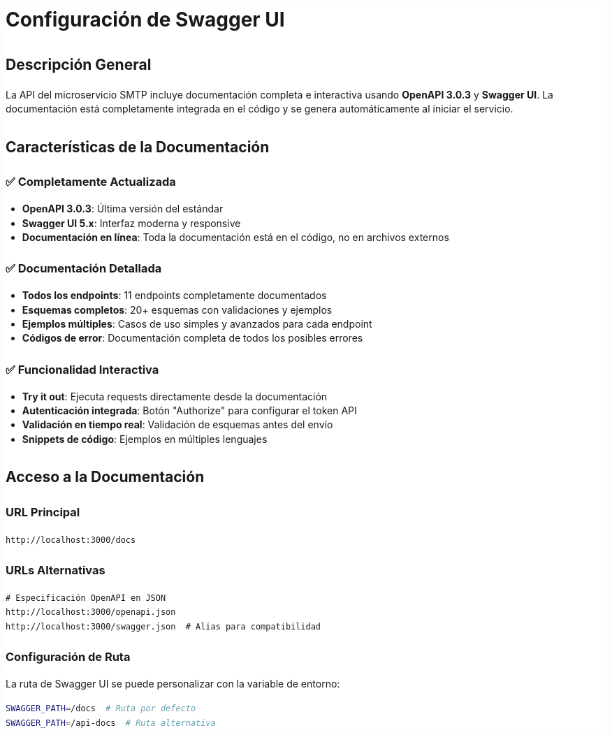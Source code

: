 # Configuración de Swagger UI

## Descripción General

La API del microservicio SMTP incluye documentación completa e interactiva usando **OpenAPI 3.0.3** y **Swagger UI**. La documentación está completamente integrada en el código y se genera automáticamente al iniciar el servicio.

## Características de la Documentación

### ✅ Completamente Actualizada
- **OpenAPI 3.0.3**: Última versión del estándar
- **Swagger UI 5.x**: Interfaz moderna y responsive
- **Documentación en línea**: Toda la documentación está en el código, no en archivos externos

### ✅ Documentación Detallada
- **Todos los endpoints**: 11 endpoints completamente documentados
- **Esquemas completos**: 20+ esquemas con validaciones y ejemplos
- **Ejemplos múltiples**: Casos de uso simples y avanzados para cada endpoint
- **Códigos de error**: Documentación completa de todos los posibles errores

### ✅ Funcionalidad Interactiva
- **Try it out**: Ejecuta requests directamente desde la documentación
- **Autenticación integrada**: Botón "Authorize" para configurar el token API
- **Validación en tiempo real**: Validación de esquemas antes del envío
- **Snippets de código**: Ejemplos en múltiples lenguajes

## Acceso a la Documentación

### URL Principal
```
http://localhost:3000/docs
```

### URLs Alternativas
```
# Especificación OpenAPI en JSON
http://localhost:3000/openapi.json
http://localhost:3000/swagger.json  # Alias para compatibilidad
```

### Configuración de Ruta
La ruta de Swagger UI se puede personalizar con la variable de entorno:
```bash
SWAGGER_PATH=/docs  # Ruta por defecto
SWAGGER_PATH=/api-docs  # Ruta alternativa
```
